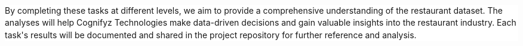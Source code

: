  By completing these tasks at different levels, we aim to provide a comprehensive understanding of the restaurant dataset. The analyses will help Cognifyz Technologies make data-driven decisions and gain valuable insights into the restaurant industry. Each task's results will be documented and shared in the project repository for further reference and analysis.
